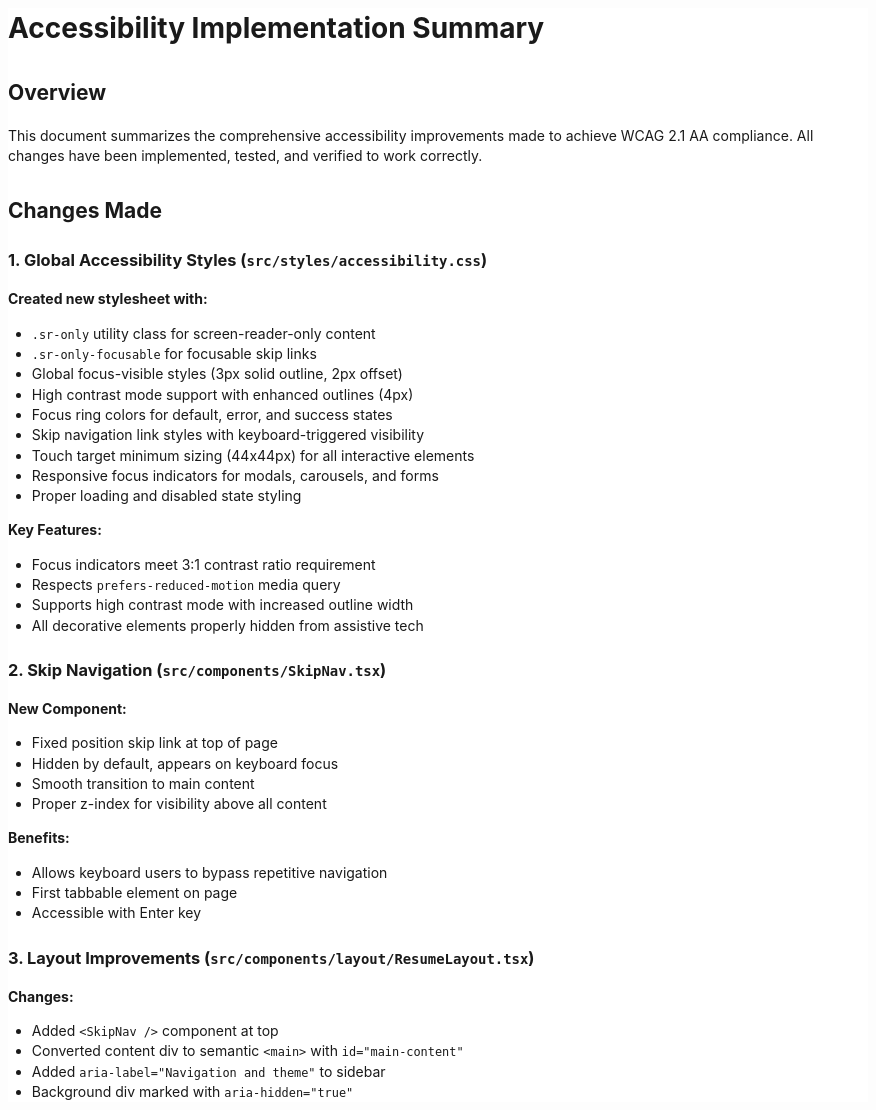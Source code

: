 # Accessibility Implementation Summary

## Overview

This document summarizes the comprehensive accessibility improvements made to achieve WCAG 2.1 AA compliance. All changes have been implemented, tested, and verified to work correctly.

## Changes Made

### 1. Global Accessibility Styles (`src/styles/accessibility.css`)

**Created new stylesheet with:**

- `.sr-only` utility class for screen-reader-only content
- `.sr-only-focusable` for focusable skip links
- Global focus-visible styles (3px solid outline, 2px offset)
- High contrast mode support with enhanced outlines (4px)
- Focus ring colors for default, error, and success states
- Skip navigation link styles with keyboard-triggered visibility
- Touch target minimum sizing (44x44px) for all interactive elements
- Responsive focus indicators for modals, carousels, and forms
- Proper loading and disabled state styling

**Key Features:**

- Focus indicators meet 3:1 contrast ratio requirement
- Respects `prefers-reduced-motion` media query
- Supports high contrast mode with increased outline width
- All decorative elements properly hidden from assistive tech

### 2. Skip Navigation (`src/components/SkipNav.tsx`)

**New Component:**

- Fixed position skip link at top of page
- Hidden by default, appears on keyboard focus
- Smooth transition to main content
- Proper z-index for visibility above all content

**Benefits:**

- Allows keyboard users to bypass repetitive navigation
- First tabbable element on page
- Accessible with Enter key

### 3. Layout Improvements (`src/components/layout/ResumeLayout.tsx`)

**Changes:**

- Added `<SkipNav />` component at top
- Converted content div to semantic `<main>` with `id="main-content"`
- Added `aria-label="Navigation and theme"` to sidebar
- Background div marked with `aria-hidden="true"`
